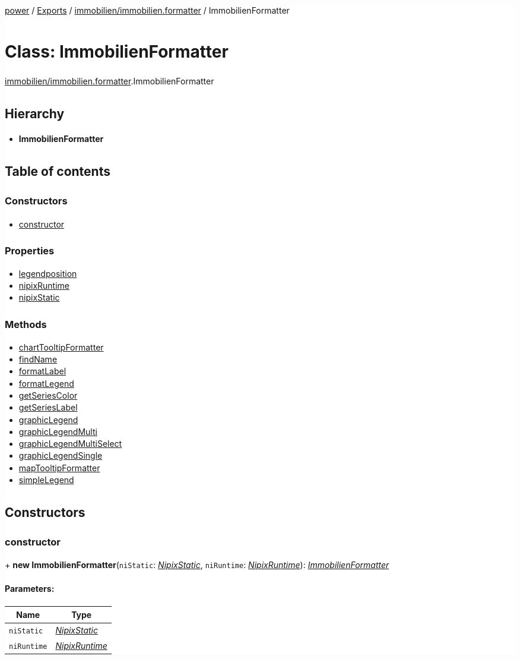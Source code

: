 [power](../../doc.md) / [Exports](../../modules.md) / [immobilien/immobilien.formatter](../../modules/immobilien/immobilien.immobilien_immobilien_formatter.md) / ImmobilienFormatter

# Class: ImmobilienFormatter

[immobilien/immobilien.formatter](../../modules/immobilien/immobilien.immobilien_immobilien_formatter.md).ImmobilienFormatter

## Hierarchy

* **ImmobilienFormatter**

## Table of contents

### Constructors

- [constructor](immobilien.formatter.immobilienformatter.md#constructor)

### Properties

- [legendposition](immobilien.formatter.immobilienformatter.md#legendposition)
- [nipixRuntime](immobilien.formatter.immobilienformatter.md#nipixruntime)
- [nipixStatic](immobilien.formatter.immobilienformatter.md#nipixstatic)

### Methods

- [chartTooltipFormatter](immobilien.formatter.immobilienformatter.md#charttooltipformatter)
- [findName](immobilien.formatter.immobilienformatter.md#findname)
- [formatLabel](immobilien.formatter.immobilienformatter.md#formatlabel)
- [formatLegend](immobilien.formatter.immobilienformatter.md#formatlegend)
- [getSeriesColor](immobilien.formatter.immobilienformatter.md#getseriescolor)
- [getSeriesLabel](immobilien.formatter.immobilienformatter.md#getserieslabel)
- [graphicLegend](immobilien.formatter.immobilienformatter.md#graphiclegend)
- [graphicLegendMulti](immobilien.formatter.immobilienformatter.md#graphiclegendmulti)
- [graphicLegendMultiSelect](immobilien.formatter.immobilienformatter.md#graphiclegendmultiselect)
- [graphicLegendSingle](immobilien.formatter.immobilienformatter.md#graphiclegendsingle)
- [mapTooltipFormatter](immobilien.formatter.immobilienformatter.md#maptooltipformatter)
- [simpleLegend](immobilien.formatter.immobilienformatter.md#simplelegend)

## Constructors

### constructor

\+ **new ImmobilienFormatter**(`niStatic`: [*NipixStatic*](immobilien.static.nipixstatic.md), `niRuntime`: [*NipixRuntime*](immobilien.runtime.nipixruntime.md)): [*ImmobilienFormatter*](immobilien.formatter.immobilienformatter.md)

#### Parameters:

Name | Type |
------ | ------ |
`niStatic` | [*NipixStatic*](immobilien.static.nipixstatic.md) |
`niRuntime` | [*NipixRuntime*](immobilien.runtime.nipixruntime.md) |
